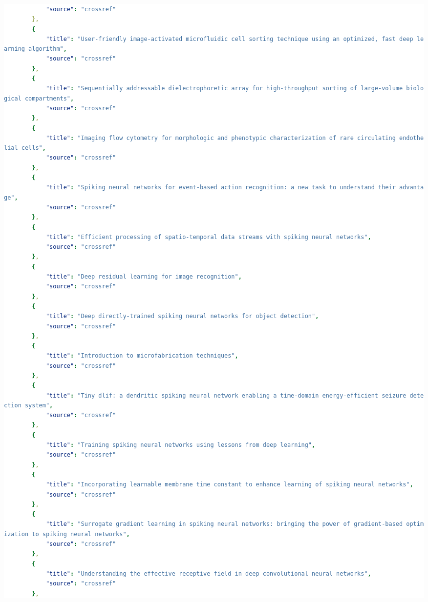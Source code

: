 ```yaml
            "source": "crossref"
        },
        {
            "title": "User-friendly image-activated microfluidic cell sorting technique using an optimized, fast deep learning algorithm",
            "source": "crossref"
        },
        {
            "title": "Sequentially addressable dielectrophoretic array for high-throughput sorting of large-volume biological compartments",
            "source": "crossref"
        },
        {
            "title": "Imaging flow cytometry for morphologic and phenotypic characterization of rare circulating endothelial cells",
            "source": "crossref"
        },
        {
            "title": "Spiking neural networks for event-based action recognition: a new task to understand their advantage",
            "source": "crossref"
        },
        {
            "title": "Efficient processing of spatio-temporal data streams with spiking neural networks",
            "source": "crossref"
        },
        {
            "title": "Deep residual learning for image recognition",
            "source": "crossref"
        },
        {
            "title": "Deep directly-trained spiking neural networks for object detection",
            "source": "crossref"
        },
        {
            "title": "Introduction to microfabrication techniques",
            "source": "crossref"
        },
        {
            "title": "Tiny dlif: a dendritic spiking neural network enabling a time-domain energy-efficient seizure detection system",
            "source": "crossref"
        },
        {
            "title": "Training spiking neural networks using lessons from deep learning",
            "source": "crossref"
        },
        {
            "title": "Incorporating learnable membrane time constant to enhance learning of spiking neural networks",
            "source": "crossref"
        },
        {
            "title": "Surrogate gradient learning in spiking neural networks: bringing the power of gradient-based optimization to spiking neural networks",
            "source": "crossref"
        },
        {
            "title": "Understanding the effective receptive field in deep convolutional neural networks",
            "source": "crossref"
        },
```
